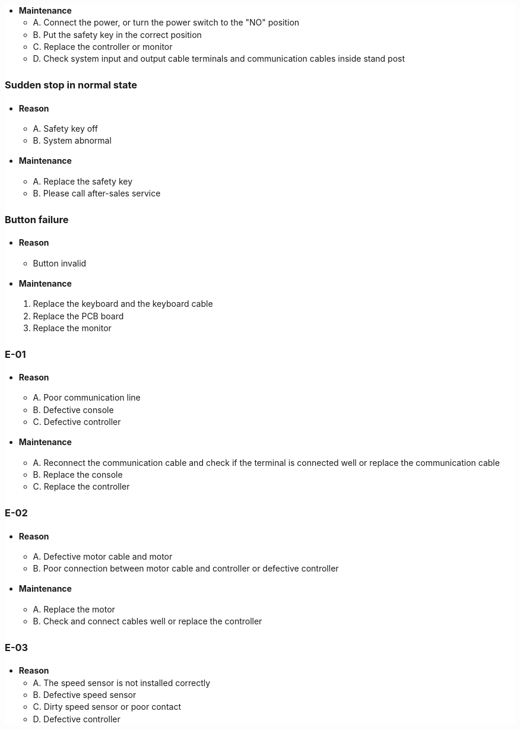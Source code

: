 - **Maintenance**
  - A. Connect the power, or turn the power switch to the "NO" position
  - B. Put the safety key in the correct position
  - C. Replace the controller or monitor
  - D. Check system input and output cable terminals and communication cables inside stand post

### Sudden stop in normal state

- **Reason**
  - A. Safety key off
  - B. System abnormal

- **Maintenance**
  - A. Replace the safety key
  - B. Please call after-sales service

### Button failure

- **Reason**
  - Button invalid

- **Maintenance**
  1. Replace the keyboard and the keyboard cable
  2. Replace the PCB board
  3. Replace the monitor

### E-01

- **Reason**
  - A. Poor communication line
  - B. Defective console
  - C. Defective controller

- **Maintenance**
  - A. Reconnect the communication cable and check if the terminal is connected well or replace the communication cable
  - B. Replace the console
  - C. Replace the controller

### E-02

- **Reason**
  - A. Defective motor cable and motor
  - B. Poor connection between motor cable and controller or defective controller

- **Maintenance**
  - A. Replace the motor
  - B. Check and connect cables well or replace the controller

### E-03

- **Reason**
  - A. The speed sensor is not installed correctly
  - B. Defective speed sensor
  - C. Dirty speed sensor or poor contact
  - D. Defective controller
